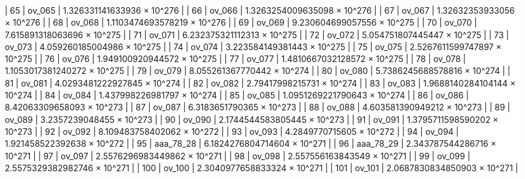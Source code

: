 | 65 | ov_065 | 1.326331141633936 × 10^276 |
| 66 | ov_066 | 1.3263254009635098 × 10^276 |
| 67 | ov_067 | 1.32632353933056 × 10^276 |
| 68 | ov_068 | 1.1103474693578219 × 10^276 |
| 69 | ov_069 | 9.230604699057556 × 10^275 |
| 70 | ov_070 | 7.615891318063696 × 10^275 |
| 71 | ov_071 | 6.232375321112313 × 10^275 |
| 72 | ov_072 | 5.054751807445447 × 10^275 |
| 73 | ov_073 | 4.059260185004986 × 10^275 |
| 74 | ov_074 | 3.223584149381443 × 10^275 |
| 75 | ov_075 | 2.5267611599747897 × 10^275 |
| 76 | ov_076 | 1.949100920944572 × 10^275 |
| 77 | ov_077 | 1.4810667032128572 × 10^275 |
| 78 | ov_078 | 1.1053017381240272 × 10^275 |
| 79 | ov_079 | 8.055261367770442 × 10^274 |
| 80 | ov_080 | 5.7386245688578816 × 10^274 |
| 81 | ov_081 | 4.0293481222927845 × 10^274 |
| 82 | ov_082 | 2.79417998215731 × 10^274 |
| 83 | ov_083 | 1.9688140284104144 × 10^274 |
| 84 | ov_084 | 1.437998226981797 × 10^274 |
| 85 | ov_085 | 1.0951269221790643 × 10^274 |
| 86 | ov_086 | 8.42063309658093 × 10^273 |
| 87 | ov_087 | 6.3183651790365 × 10^273 |
| 88 | ov_088 | 4.603581390949212 × 10^273 |
| 89 | ov_089 | 3.2357239048455 × 10^273 |
| 90 | ov_090 | 2.1744544583805445 × 10^273 |
| 91 | ov_091 | 1.3795711598590202 × 10^273 |
| 92 | ov_092 | 8.109483758402062 × 10^272 |
| 93 | ov_093 | 4.2849770715605 × 10^272 |
| 94 | ov_094 | 1.921458522392638 × 10^272 |
| 95 | aaa_78_28 | 6.1824276804714604 × 10^271 |
| 96 | aaa_78_29 | 2.343787544286716 × 10^271 |
| 97 | ov_097 | 2.5576296983449862 × 10^271 |
| 98 | ov_098 | 2.557556163843549 × 10^271 |
| 99 | ov_099 | 2.5575329382982746 × 10^271 |
| 100 | ov_100 | 2.3040977658833324 × 10^271 |
| 101 | ov_101 | 2.0687830834850903 × 10^271 |